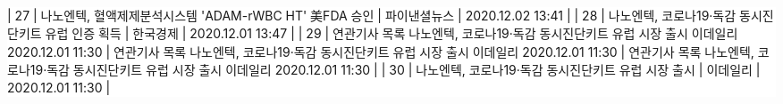 | 27 | 나노엔텍, 혈액제제분석시스템 'ADAM-rWBC HT' 美FDA 승인                                                                                                                                                                                                                     | 파이낸셜뉴스                                                                                                                                                                                                                                                               | 2020.12.02 13:41                                                                                                                                                                                                                                                           |
| 28 | 나노엔텍, 코로나19·독감 동시진단키트 유럽 인증 획득                                                                                                                                                                                                                        | 한국경제                                                                                                                                                                                                                                                                   | 2020.12.01 13:47                                                                                                                                                                                                                                                           |
| 29 | 연관기사 목록  나노엔텍, 코로나19·독감 동시진단키트 유럽 시장 출시  이데일리  2020.12.01 11:30                                                                                                                                                                             | 연관기사 목록  나노엔텍, 코로나19·독감 동시진단키트 유럽 시장 출시  이데일리  2020.12.01 11:30                                                                                                                                                                             | 연관기사 목록  나노엔텍, 코로나19·독감 동시진단키트 유럽 시장 출시  이데일리  2020.12.01 11:30                                                                                                                                                                             |
| 30 | 나노엔텍, 코로나19·독감 동시진단키트 유럽 시장 출시                                                                                                                                                                                                                        | 이데일리                                                                                                                                                                                                                                                                   | 2020.12.01 11:30                                                                                                                                                                                                                                                           |
